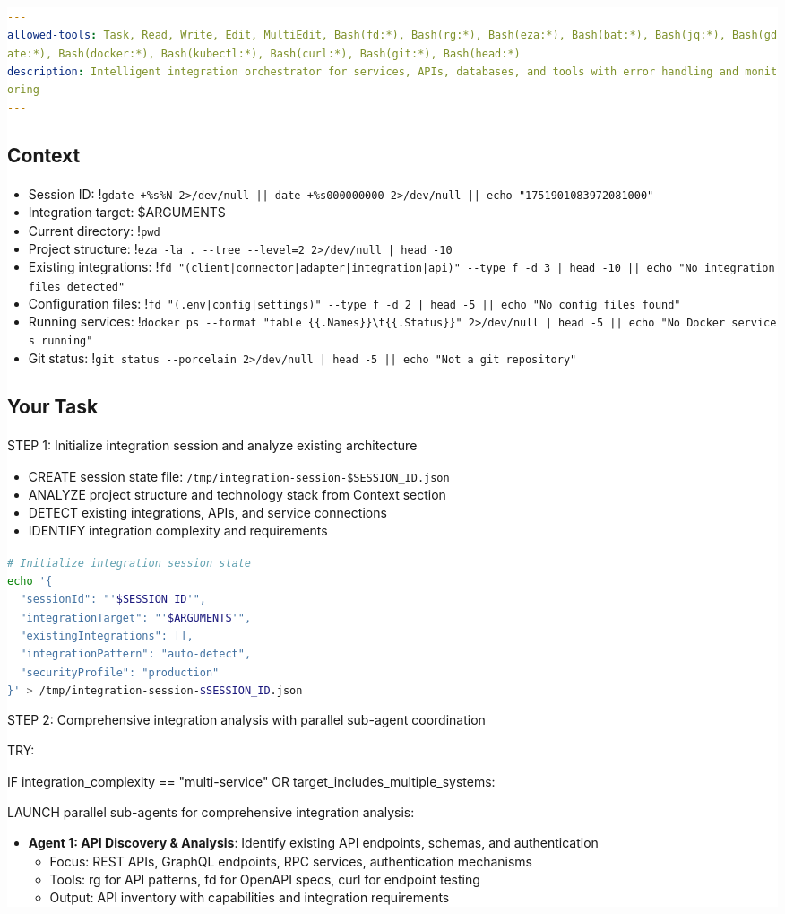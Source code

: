 ```yaml
---
allowed-tools: Task, Read, Write, Edit, MultiEdit, Bash(fd:*), Bash(rg:*), Bash(eza:*), Bash(bat:*), Bash(jq:*), Bash(gdate:*), Bash(docker:*), Bash(kubectl:*), Bash(curl:*), Bash(git:*), Bash(head:*)
description: Intelligent integration orchestrator for services, APIs, databases, and tools with error handling and monitoring
---
```


## Context

- Session ID: !`gdate +%s%N 2>/dev/null || date +%s000000000 2>/dev/null || echo "1751901083972081000"`
- Integration target: $ARGUMENTS
- Current directory: !`pwd`
- Project structure: !`eza -la . --tree --level=2 2>/dev/null | head -10 `
- Existing integrations: !`fd "(client|connector|adapter|integration|api)" --type f -d 3 | head -10 || echo "No integration files detected"`
- Configuration files: !`fd "(.env|config|settings)" --type f -d 2 | head -5 || echo "No config files found"`
- Running services: !`docker ps --format "table {{.Names}}\t{{.Status}}" 2>/dev/null | head -5 || echo "No Docker services running"`
- Git status: !`git status --porcelain 2>/dev/null | head -5 || echo "Not a git repository"`

## Your Task

STEP 1: Initialize integration session and analyze existing architecture

- CREATE session state file: `/tmp/integration-session-$SESSION_ID.json`
- ANALYZE project structure and technology stack from Context section
- DETECT existing integrations, APIs, and service connections
- IDENTIFY integration complexity and requirements

```bash
# Initialize integration session state
echo '{
  "sessionId": "'$SESSION_ID'",
  "integrationTarget": "'$ARGUMENTS'",
  "existingIntegrations": [],
  "integrationPattern": "auto-detect",
  "securityProfile": "production"
}' > /tmp/integration-session-$SESSION_ID.json
```

STEP 2: Comprehensive integration analysis with parallel sub-agent coordination

TRY:

IF integration_complexity == "multi-service" OR target_includes_multiple_systems:

LAUNCH parallel sub-agents for comprehensive integration analysis:

- **Agent 1: API Discovery & Analysis**: Identify existing API endpoints, schemas, and authentication
  - Focus: REST APIs, GraphQL endpoints, RPC services, authentication mechanisms
  - Tools: rg for API patterns, fd for OpenAPI specs, curl for endpoint testing
  - Output: API inventory with capabilities and integration requirements
